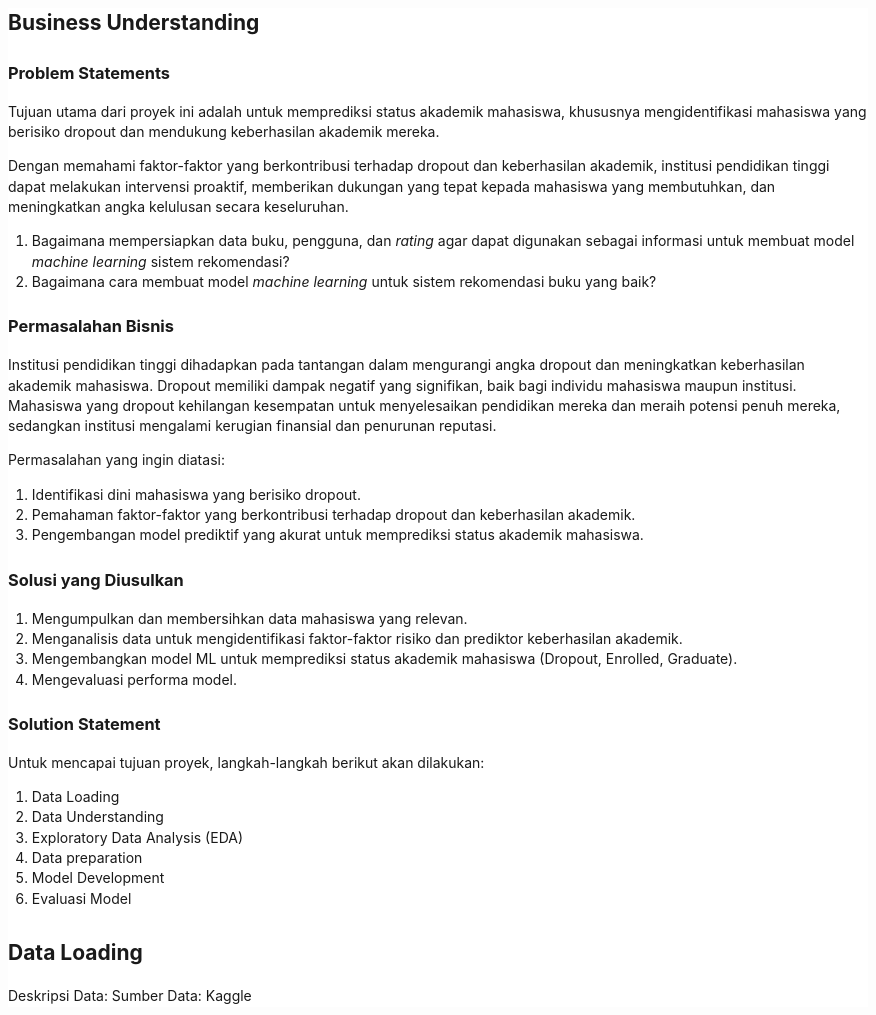 ## Business Understanding

### Problem Statements

Tujuan utama dari proyek ini adalah untuk memprediksi status akademik mahasiswa, khususnya mengidentifikasi mahasiswa yang berisiko dropout dan mendukung keberhasilan akademik mereka.

Dengan memahami faktor-faktor yang berkontribusi terhadap dropout dan keberhasilan akademik, institusi pendidikan tinggi dapat melakukan intervensi proaktif, memberikan dukungan yang tepat kepada mahasiswa yang membutuhkan, dan meningkatkan angka kelulusan secara keseluruhan.

1. Bagaimana mempersiapkan data buku, pengguna, dan _rating_ agar dapat digunakan sebagai informasi untuk membuat model _machine learning_ sistem rekomendasi?
2. Bagaimana cara membuat model _machine learning_ untuk sistem rekomendasi buku yang baik?

### Permasalahan Bisnis

Institusi pendidikan tinggi dihadapkan pada tantangan dalam mengurangi angka dropout dan meningkatkan keberhasilan akademik mahasiswa. Dropout memiliki dampak negatif yang signifikan, baik bagi individu mahasiswa maupun institusi. Mahasiswa yang dropout kehilangan kesempatan untuk menyelesaikan pendidikan mereka dan meraih potensi penuh mereka, sedangkan institusi mengalami kerugian finansial dan penurunan reputasi.

Permasalahan yang ingin diatasi:

1.  Identifikasi dini mahasiswa yang berisiko dropout.
2.  Pemahaman faktor-faktor yang berkontribusi terhadap dropout dan keberhasilan akademik.
3.  Pengembangan model prediktif yang akurat untuk memprediksi status akademik mahasiswa.

### Solusi yang Diusulkan

1. Mengumpulkan dan membersihkan data mahasiswa yang relevan.
2. Menganalisis data untuk mengidentifikasi faktor-faktor risiko dan prediktor keberhasilan akademik.
3. Mengembangkan model ML untuk memprediksi status akademik mahasiswa (Dropout, Enrolled, Graduate).
4. Mengevaluasi performa model.

### Solution Statement

Untuk mencapai tujuan proyek, langkah-langkah berikut akan dilakukan:

1.  Data Loading
2.  Data Understanding
3.  Exploratory Data Analysis (EDA)
4.  Data preparation
5.  Model Development
6.  Evaluasi Model

## Data Loading

Deskripsi Data:
Sumber Data: Kaggle
